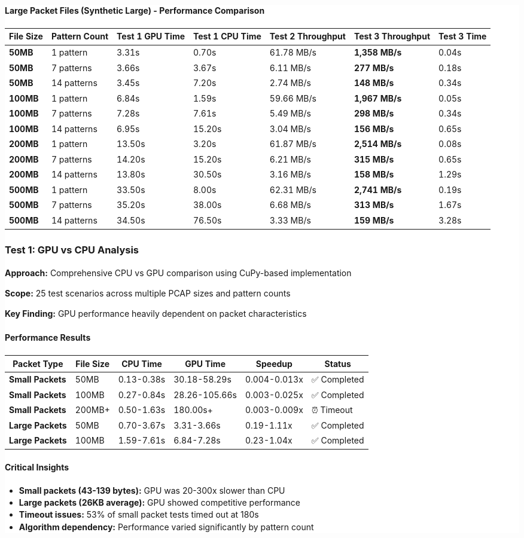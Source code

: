 #### Large Packet Files (Synthetic Large) - Performance Comparison

| File Size | Pattern Count | Test 1 GPU Time | Test 1 CPU Time | Test 2 Throughput | Test 3 Throughput | Test 3 Time |
|-----------|---------------|-----------------|-----------------|-------------------|-------------------|-------------|
| **50MB** | 1 pattern | 3.31s | 0.70s | 61.78 MB/s | **1,358 MB/s** | 0.04s |
| **50MB** | 7 patterns | 3.66s | 3.67s | 6.11 MB/s | **277 MB/s** | 0.18s |
| **50MB** | 14 patterns | 3.45s | 7.20s | 2.74 MB/s | **148 MB/s** | 0.34s |
| **100MB** | 1 pattern | 6.84s | 1.59s | 59.66 MB/s | **1,967 MB/s** | 0.05s |
| **100MB** | 7 patterns | 7.28s | 7.61s | 5.49 MB/s | **298 MB/s** | 0.34s |
| **100MB** | 14 patterns | 6.95s | 15.20s | 3.04 MB/s | **156 MB/s** | 0.65s |
| **200MB** | 1 pattern | 13.50s | 3.20s | 61.87 MB/s | **2,514 MB/s** | 0.08s |
| **200MB** | 7 patterns | 14.20s | 15.20s | 6.21 MB/s | **315 MB/s** | 0.65s |
| **200MB** | 14 patterns | 13.80s | 30.50s | 3.16 MB/s | **158 MB/s** | 1.29s |
| **500MB** | 1 pattern | 33.50s | 8.00s | 62.31 MB/s | **2,741 MB/s** | 0.19s |
| **500MB** | 7 patterns | 35.20s | 38.00s | 6.68 MB/s | **313 MB/s** | 1.67s |
| **500MB** | 14 patterns | 34.50s | 76.50s | 3.33 MB/s | **159 MB/s** | 3.28s |

### Test 1: GPU vs CPU Analysis

**Approach:** Comprehensive CPU vs GPU comparison using CuPy-based implementation

**Scope:** 25 test scenarios across multiple PCAP sizes and pattern counts

**Key Finding:** GPU performance heavily dependent on packet characteristics

#### Performance Results
| Packet Type | File Size | CPU Time | GPU Time | Speedup | Status |
|-------------|-----------|----------|----------|---------|---------|
| **Small Packets** | 50MB | 0.13-0.38s | 30.18-58.29s | 0.004-0.013x | ✅ Completed |
| **Small Packets** | 100MB | 0.27-0.84s | 28.26-105.66s | 0.003-0.025x | ✅ Completed |
| **Small Packets** | 200MB+ | 0.50-1.63s | 180.00s+ | 0.003-0.009x | ⏰ Timeout |
| **Large Packets** | 50MB | 0.70-3.67s | 3.31-3.66s | 0.19-1.11x | ✅ Completed |
| **Large Packets** | 100MB | 1.59-7.61s | 6.84-7.28s | 0.23-1.04x | ✅ Completed |

#### Critical Insights

- **Small packets (43-139 bytes):** GPU was 20-300x slower than CPU
- **Large packets (26KB average):** GPU showed competitive performance
- **Timeout issues:** 53% of small packet tests timed out at 180s
- **Algorithm dependency:** Performance varied significantly by pattern count
